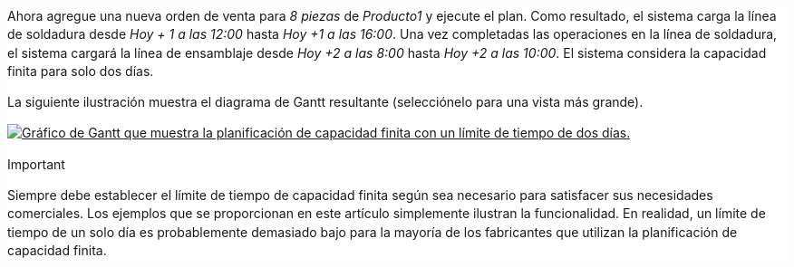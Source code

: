 Ahora agregue una nueva orden de venta para *8 piezas* de *Producto1* y ejecute el plan. Como resultado, el sistema carga la línea de soldadura desde *Hoy + 1 a las 12:00* hasta *Hoy +1 a las 16:00*. Una vez completadas las operaciones en la línea de soldadura, el sistema cargará la línea de ensamblaje desde *Hoy +2 a las 8:00* hasta *Hoy +2 a las 10:00*. El sistema considera la capacidad finita para solo dos días.

La siguiente ilustración muestra el diagrama de Gantt resultante (selecciónelo para una vista más grande).

[![Gráfico de Gantt que muestra la planificación de capacidad finita con un límite de tiempo de dos días.](media/finite-examples-example3-small.png "Gráfico de Gantt que muestra la planificación de capacidad finita con un límite de tiempo de dos días")](media/finite-examples-example3.png)

> [!IMPORTANT]
> Siempre debe establecer el límite de tiempo de capacidad finita según sea necesario para satisfacer sus necesidades comerciales. Los ejemplos que se proporcionan en este artículo simplemente ilustran la funcionalidad. En realidad, un límite de tiempo de un solo día es probablemente demasiado bajo para la mayoría de los fabricantes que utilizan la planificación de capacidad finita.
